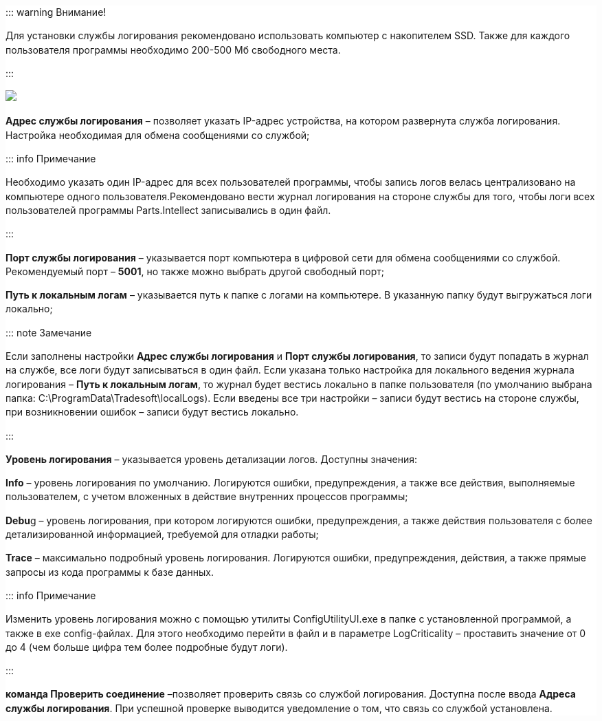 ::: warning Внимание!

Для установки службы логирования рекомендовано использовать компьютер с накопителем SSD. Также для каждого пользователя программы необходимо 200-500 Мб свободного места.

:::

![](../../assets/guide/Aspose.Words.6f13226c-9016-4dda-be57-653ed66d987a.015.png)

**Адрес службы логирования** – позволяет указать IP-адрес устройства, на котором развернута служба логирования. Настройка необходимая для обмена сообщениями со службой;

::: info Примечание

Необходимо указать один IP-адрес для всех пользователей программы, чтобы запись логов велась централизовано на компьютере одного пользователя.Рекомендовано вести журнал логирования на стороне службы для того, чтобы логи всех пользователей программы Parts.Intellect записывались в один файл.

:::

**Порт службы логирования** – указывается порт компьютера в цифровой сети для обмена сообщениями со службой. Рекомендуемый порт – **5001**, но также можно выбрать другой свободный порт;

**Путь к локальным логам** – указывается путь к папке с логами на компьютере. В указанную папку будут выгружаться логи локально;

::: note Замечание

Если заполнены настройки **Адрес службы логирования** и **Порт службы логирования**, то записи будут попадать в журнал на службе, все логи будут записываться в один файл. Если указана только настройка для локального ведения журнала логирования – **Путь к локальным логам**, то журнал будет вестись локально в папке пользователя (по умолчанию выбрана папка: C:\ProgramData\Tradesoft\localLogs). Если введены все три настройки – записи будут вестись на стороне службы, при возникновении ошибок – записи будут вестись локально.

:::

**Уровень логирования** – указывается уровень детализации логов. Доступны значения:

**Info** – уровень логирования по умолчанию. Логируются ошибки, предупреждения, а также все действия, выполняемые пользователем, с учетом вложенных в действие внутренних процессов программы;

**Debu**g – уровень логирования, при котором логируются ошибки, предупреждения, а также действия пользователя с более детализированной информацией, требуемой для отладки работы;

**Trace** – максимально подробный уровень логирования. Логируются ошибки, предупреждения, действия, а также прямые запросы из кода программы к базе данных.

::: info Примечание

Изменить уровень логирования можно с помощью утилиты ConfigUtilityUI.exe в папке с установленной программой, а также в exe config-файлах. Для этого необходимо перейти в файл и в параметре LogCriticality – проставить значение от 0 до 4 (чем больше цифра тем более подробные будут логи).

:::

**команда Проверить соединение** –позволяет проверить связь со службой логирования. Доступна после ввода **Адреса службы логирования**. При успешной проверке выводится уведомление о том, что связь со службой установлена.
